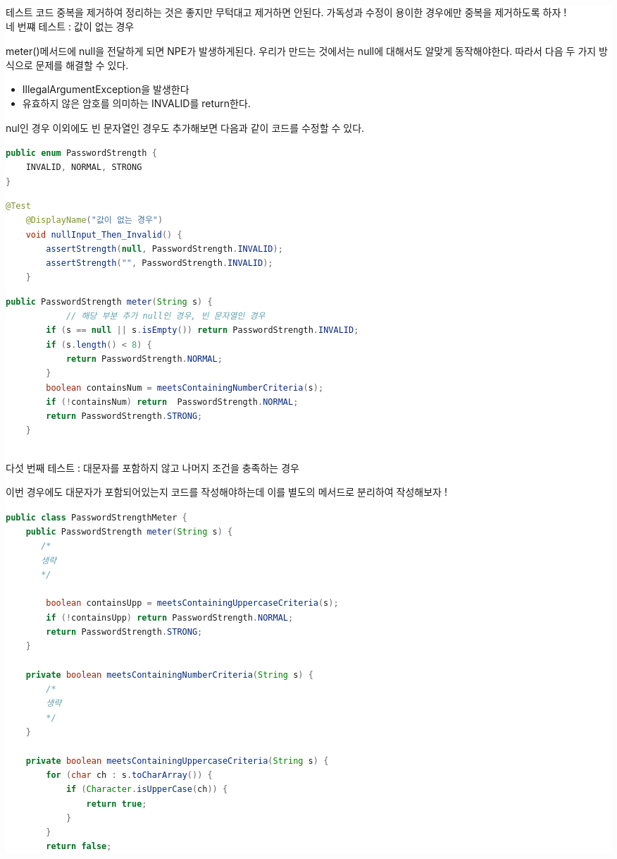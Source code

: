 테스트 코드 중복을 제거하여 정리하는 것은 좋지만 무턱대고 제거하면 안된다. 가독성과 수정이 용이한 경우에만 중복을 제거하도록 하자 !
<br>
네 번쨰 테스트 : 값이 없는 경우

meter()메서드에 null을 전달하게 되면 NPE가 발생하게된다. 우리가 만드는 것에서는 null에 대해서도 알맞게 동작해야한다. 따라서 다음 두 가지 방식으로 문제를 해결할 수 있다.

- IllegalArgumentException을 발생한다
- 유효하지 않은 암호를 의미하는 INVALID를 return한다.

nul인 경우 이외에도 빈 문자열인 경우도 추가해보면 다음과 같이 코드를 수정할 수 있다.

```java
public enum PasswordStrength {
    INVALID, NORMAL, STRONG
}
```

```java
@Test
    @DisplayName("값이 없는 경우")
    void nullInput_Then_Invalid() {
        assertStrength(null, PasswordStrength.INVALID);
        assertStrength("", PasswordStrength.INVALID);
    }
```

```java
public PasswordStrength meter(String s) {
            // 해당 부분 추가 null인 경우, 빈 문자열인 경우
        if (s == null || s.isEmpty()) return PasswordStrength.INVALID;
        if (s.length() < 8) {
            return PasswordStrength.NORMAL;
        }
        boolean containsNum = meetsContainingNumberCriteria(s);
        if (!containsNum) return  PasswordStrength.NORMAL;
        return PasswordStrength.STRONG;
    }
```
<br>
다섯 번째 테스트 : 대문자를 포함하지 않고 나머지 조건을 충족하는 경우

이번 경우에도 대문자가 포함되어있는지 코드를 작성해야하는데 이를 별도의 메서드로 분리하여 작성해보자 !

```java
public class PasswordStrengthMeter {
    public PasswordStrength meter(String s) {
       /*
       생략
       */
       
        boolean containsUpp = meetsContainingUppercaseCriteria(s);
        if (!containsUpp) return PasswordStrength.NORMAL;
        return PasswordStrength.STRONG;
    }

    private boolean meetsContainingNumberCriteria(String s) {
        /*
        생략
        */
    }

    private boolean meetsContainingUppercaseCriteria(String s) {
        for (char ch : s.toCharArray()) {
            if (Character.isUpperCase(ch)) {
                return true;
            }
        }
        return false;
```